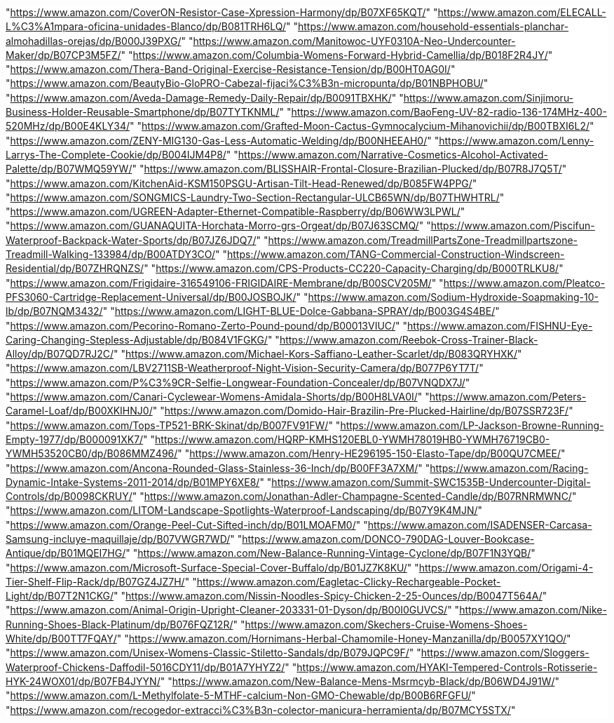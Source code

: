 "https://www.amazon.com/CoverON-Resistor-Case-Xpression-Harmony/dp/B07XF65KQT/"
"https://www.amazon.com/ELECALL-L%C3%A1mpara-oficina-unidades-Blanco/dp/B081TRH6LQ/"
"https://www.amazon.com/household-essentials-planchar-almohadillas-orejas/dp/B000J39PXG/"
"https://www.amazon.com/Manitowoc-UYF0310A-Neo-Undercounter-Maker/dp/B07CP3M5FZ/"
"https://www.amazon.com/Columbia-Womens-Forward-Hybrid-Camellia/dp/B018F2R4JY/"
"https://www.amazon.com/Thera-Band-Original-Exercise-Resistance-Tension/dp/B00HT0AG0I/"
"https://www.amazon.com/BeautyBio-GloPRO-Cabezal-fijaci%C3%B3n-micropunta/dp/B01NBPHOBU/"
"https://www.amazon.com/Aveda-Damage-Remedy-Daily-Repair/dp/B0091TBXHK/"
"https://www.amazon.com/Sinjimoru-Business-Holder-Reusable-Smartphone/dp/B07TYTKNML/"
"https://www.amazon.com/BaoFeng-UV-82-radio-136-174MHz-400-520MHz/dp/B00E4KLY34/"
"https://www.amazon.com/Grafted-Moon-Cactus-Gymnocalycium-Mihanovichii/dp/B00TBXI6L2/"
"https://www.amazon.com/ZENY-MIG130-Gas-Less-Automatic-Welding/dp/B00NHEEAH0/"
"https://www.amazon.com/Lenny-Larrys-The-Complete-Cookie/dp/B004IJM4P8/"
"https://www.amazon.com/Narrative-Cosmetics-Alcohol-Activated-Palette/dp/B07WMQ59YW/"
"https://www.amazon.com/BLISSHAIR-Frontal-Closure-Brazilian-Plucked/dp/B07R8J7Q5T/"
"https://www.amazon.com/KitchenAid-KSM150PSGU-Artisan-Tilt-Head-Renewed/dp/B085FW4PPG/"
"https://www.amazon.com/SONGMICS-Laundry-Two-Section-Rectangular-ULCB65WN/dp/B07THWHTRL/"
"https://www.amazon.com/UGREEN-Adapter-Ethernet-Compatible-Raspberry/dp/B06WW3LPWL/"
"https://www.amazon.com/GUANAQUITA-Horchata-Morro-grs-Orgeat/dp/B07J63SCMQ/"
"https://www.amazon.com/Piscifun-Waterproof-Backpack-Water-Sports/dp/B07JZ6JDQ7/"
"https://www.amazon.com/TreadmillPartsZone-Treadmillpartszone-Treadmill-Walking-133984/dp/B00ATDY3CO/"
"https://www.amazon.com/TANG-Commercial-Construction-Windscreen-Residential/dp/B07ZHRQNZS/"
"https://www.amazon.com/CPS-Products-CC220-Capacity-Charging/dp/B000TRLKU8/"
"https://www.amazon.com/Frigidaire-316549106-FRIGIDAIRE-Membrane/dp/B00SCV205M/"
"https://www.amazon.com/Pleatco-PFS3060-Cartridge-Replacement-Universal/dp/B00JOSBOJK/"
"https://www.amazon.com/Sodium-Hydroxide-Soapmaking-10-lb/dp/B07NQM3432/"
"https://www.amazon.com/LIGHT-BLUE-Dolce-Gabbana-SPRAY/dp/B003G4S4BE/"
"https://www.amazon.com/Pecorino-Romano-Zerto-Pound-pound/dp/B00013VIUC/"
"https://www.amazon.com/FISHNU-Eye-Caring-Changing-Stepless-Adjustable/dp/B084V1FGKG/"
"https://www.amazon.com/Reebok-Cross-Trainer-Black-Alloy/dp/B07QD7RJ2C/"
"https://www.amazon.com/Michael-Kors-Saffiano-Leather-Scarlet/dp/B083QRYHXK/"
"https://www.amazon.com/LBV2711SB-Weatherproof-Night-Vision-Security-Camera/dp/B077P6YT7T/"
"https://www.amazon.com/P%C3%9CR-Selfie-Longwear-Foundation-Concealer/dp/B07VNQDX7J/"
"https://www.amazon.com/Canari-Cyclewear-Womens-Amidala-Shorts/dp/B00H8LVA0I/"
"https://www.amazon.com/Peters-Caramel-Loaf/dp/B00XKIHNJ0/"
"https://www.amazon.com/Domido-Hair-Brazilin-Pre-Plucked-Hairline/dp/B07SSR723F/"
"https://www.amazon.com/Tops-TP521-BRK-Skinat/dp/B007FV91FW/"
"https://www.amazon.com/LP-Jackson-Browne-Running-Empty-1977/dp/B000091XK7/"
"https://www.amazon.com/HQRP-KMHS120EBL0-YWMH78019HB0-YWMH76719CB0-YWMH53520CB0/dp/B086MMZ496/"
"https://www.amazon.com/Henry-HE296195-150-Elasto-Tape/dp/B00QU7CMEE/"
"https://www.amazon.com/Ancona-Rounded-Glass-Stainless-36-Inch/dp/B00FF3A7XM/"
"https://www.amazon.com/Racing-Dynamic-Intake-Systems-2011-2014/dp/B01MPY6XE8/"
"https://www.amazon.com/Summit-SWC1535B-Undercounter-Digital-Controls/dp/B0098CKRUY/"
"https://www.amazon.com/Jonathan-Adler-Champagne-Scented-Candle/dp/B07RNRMWNC/"
"https://www.amazon.com/LITOM-Landscape-Spotlights-Waterproof-Landscaping/dp/B07Y9K4MJN/"
"https://www.amazon.com/Orange-Peel-Cut-Sifted-inch/dp/B01LMOAFM0/"
"https://www.amazon.com/ISADENSER-Carcasa-Samsung-incluye-maquillaje/dp/B07VWGR7WD/"
"https://www.amazon.com/DONCO-790DAG-Louver-Bookcase-Antique/dp/B01MQEI7HG/"
"https://www.amazon.com/New-Balance-Running-Vintage-Cyclone/dp/B07F1N3YQB/"
"https://www.amazon.com/Microsoft-Surface-Special-Cover-Buffalo/dp/B01JZ7K8KU/"
"https://www.amazon.com/Origami-4-Tier-Shelf-Flip-Rack/dp/B07GZ4JZ7H/"
"https://www.amazon.com/Eagletac-Clicky-Rechargeable-Pocket-Light/dp/B07T2N1CKG/"
"https://www.amazon.com/Nissin-Noodles-Spicy-Chicken-2-25-Ounces/dp/B0047T564A/"
"https://www.amazon.com/Animal-Origin-Upright-Cleaner-203331-01-Dyson/dp/B00I0GUVCS/"
"https://www.amazon.com/Nike-Running-Shoes-Black-Platinum/dp/B076FQZ12R/"
"https://www.amazon.com/Skechers-Cruise-Womens-Shoes-White/dp/B00TT7FQAY/"
"https://www.amazon.com/Hornimans-Herbal-Chamomile-Honey-Manzanilla/dp/B0057XY1QO/"
"https://www.amazon.com/Unisex-Womens-Classic-Stiletto-Sandals/dp/B079JQPC9F/"
"https://www.amazon.com/Sloggers-Waterproof-Chickens-Daffodil-5016CDY11/dp/B01A7YHYZ2/"
"https://www.amazon.com/HYAKI-Tempered-Controls-Rotisserie-HYK-24WOX01/dp/B07FB4JYYN/"
"https://www.amazon.com/New-Balance-Mens-Msrmcyb-Black/dp/B06WD4J91W/"
"https://www.amazon.com/L-Methylfolate-5-MTHF-calcium-Non-GMO-Chewable/dp/B00B6RFGFU/"
"https://www.amazon.com/recogedor-extracci%C3%B3n-colector-manicura-herramienta/dp/B07MCY5STX/"